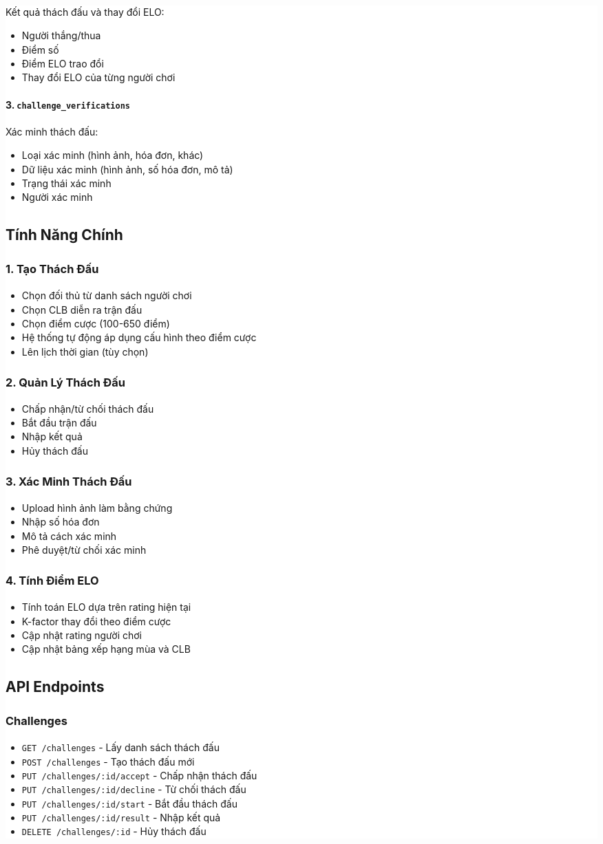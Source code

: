 Kết quả thách đấu và thay đổi ELO:

- Người thắng/thua
- Điểm số
- Điểm ELO trao đổi
- Thay đổi ELO của từng người chơi

#### 3. `challenge_verifications`

Xác minh thách đấu:

- Loại xác minh (hình ảnh, hóa đơn, khác)
- Dữ liệu xác minh (hình ảnh, số hóa đơn, mô tả)
- Trạng thái xác minh
- Người xác minh

## Tính Năng Chính

### 1. Tạo Thách Đấu

- Chọn đối thủ từ danh sách người chơi
- Chọn CLB diễn ra trận đấu
- Chọn điểm cược (100-650 điểm)
- Hệ thống tự động áp dụng cấu hình theo điểm cược
- Lên lịch thời gian (tùy chọn)

### 2. Quản Lý Thách Đấu

- Chấp nhận/từ chối thách đấu
- Bắt đầu trận đấu
- Nhập kết quả
- Hủy thách đấu

### 3. Xác Minh Thách Đấu

- Upload hình ảnh làm bằng chứng
- Nhập số hóa đơn
- Mô tả cách xác minh
- Phê duyệt/từ chối xác minh

### 4. Tính Điểm ELO

- Tính toán ELO dựa trên rating hiện tại
- K-factor thay đổi theo điểm cược
- Cập nhật rating người chơi
- Cập nhật bảng xếp hạng mùa và CLB

## API Endpoints

### Challenges

- `GET /challenges` - Lấy danh sách thách đấu
- `POST /challenges` - Tạo thách đấu mới
- `PUT /challenges/:id/accept` - Chấp nhận thách đấu
- `PUT /challenges/:id/decline` - Từ chối thách đấu
- `PUT /challenges/:id/start` - Bắt đầu thách đấu
- `PUT /challenges/:id/result` - Nhập kết quả
- `DELETE /challenges/:id` - Hủy thách đấu
